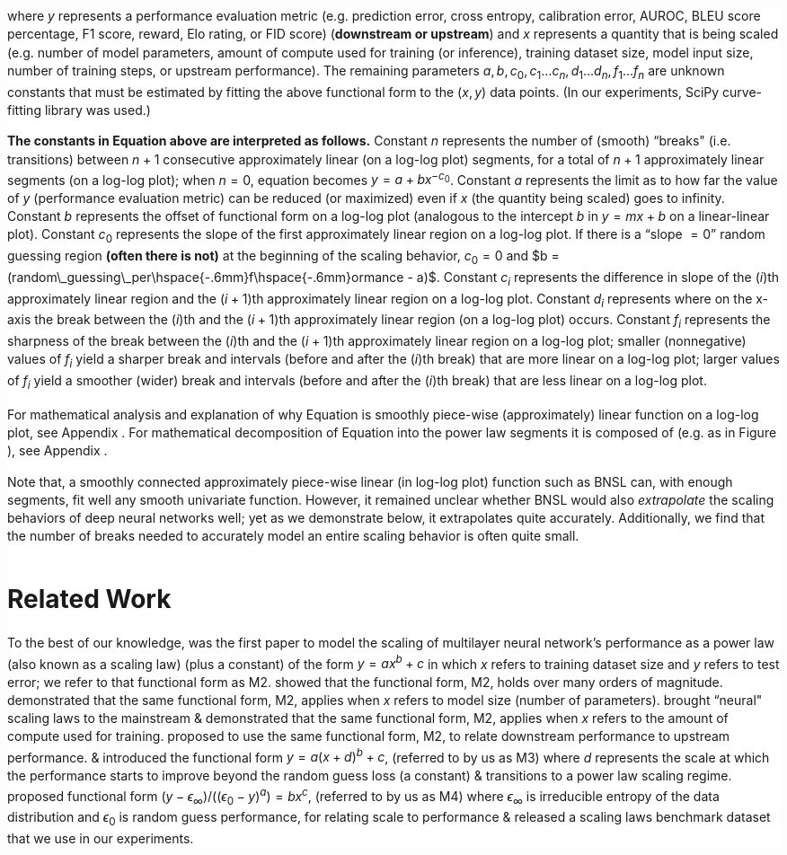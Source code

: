 where $y$ represents a performance evaluation metric (e.g. prediction error, cross entropy, calibration error, AUROC, BLEU score percentage, F1 score, reward, Elo rating, or FID score) (**downstream or upstream**) and $x$ represents a quantity that is being scaled (e.g. number of model parameters, amount of compute used for training (or inference), training dataset size, model input size, number of training steps, or upstream performance). The remaining parameters $a, b, c_0, c_1 ... c_n, d_1 ...  d_n, f_1 ... f_n$ are unknown constants that must be estimated by fitting the above functional form to the $(x,y)$ data points. (In our experiments, SciPy curve-fitting library was used.)

**The constants in Equation above are interpreted as follows.** Constant $n$ represents the number of (smooth) “breaks" (i.e. transitions) between $n+1$ consecutive approximately linear (on a log-log plot) segments, for a total of $n+1$ approximately linear segments (on a log-log plot); when $n=0$, equation becomes $y=a+bx^{-c_0}$. Constant $a$ represents the limit as to how far the value of $y$ (performance evaluation metric) can be reduced (or maximized) even if $x$ (the quantity being scaled) goes to infinity. Constant $b$ represents the offset of functional form on a log-log plot (analogous to the intercept $b$ in $y=mx+b$ on a linear-linear plot). Constant $c_0$ represents the slope of the first approximately linear region on a log-log plot. If there is a “slope $=0$” random guessing region **(often there is not)** at the beginning of the scaling behavior, $c_0=0$ and $b = (random\_guessing\_per\hspace{-.6mm}f\hspace{-.6mm}ormance - a)$. Constant $c_i$ represents the difference in slope of the $(i)$th approximately linear region and the $(i+1)$th approximately linear region on a log-log plot. Constant $d_i$ represents where on the x-axis the break between the $(i)$th and the $(i+1)$th approximately linear region (on a log-log plot) occurs. Constant $f_i$ represents the sharpness of the break between the $(i)$th and the $(i+1)$th approximately linear region on a log-log plot; smaller (nonnegative) values of $f_i$ yield a sharper break and intervals (before and after the $(i)$th break) that are more linear on a log-log plot; larger values of $f_i$ yield a smoother (wider) break and intervals (before and after the $(i)$th break) that are less linear on a log-log plot.

For mathematical analysis and explanation of why Equation is smoothly piece-wise (approximately) linear function on a log-log plot, see Appendix . For mathematical decomposition of Equation into the power law segments it is composed of (e.g. as in Figure ), see Appendix .

Note that, a smoothly connected approximately piece-wise linear (in log-log plot) function such as BNSL can, with enough segments, fit well any smooth univariate function. However, it remained unclear whether BNSL would also *extrapolate* the scaling behaviors of deep neural networks well; yet as we demonstrate below, it extrapolates quite accurately. Additionally, we find that the number of breaks needed to accurately model an entire scaling behavior is often quite small.

# Related Work

To the best of our knowledge, was the first paper to model the scaling of multilayer neural network’s performance as a power law (also known as a scaling law) (plus a constant) of the form $y=ax^b + c$ in which $x$ refers to training dataset size and $y$ refers to test error; we refer to that functional form as M2. showed that the functional form, M2, holds over many orders of magnitude. demonstrated that the same functional form, M2, applies when $x$ refers to model size (number of parameters). brought “neural" scaling laws to the mainstream & demonstrated that the same functional form, M2, applies when $x$ refers to the amount of compute used for training. proposed to use the same functional form, M2, to relate downstream performance to upstream performance. & introduced the functional form $y=a(x+d)^b + c$, (referred to by us as M3) where $d$ represents the scale at which the performance starts to improve beyond the random guess loss (a constant) & transitions to a power law scaling regime. proposed functional form $(y - \epsilon_{\infty}) / ((\epsilon_{0} - y)^a) = bx^c$, (referred to by us as M4) where $\epsilon_{\infty}$ is irreducible entropy of the data distribution and $\epsilon_{0}$ is random guess performance, for relating scale to performance & released a scaling laws benchmark dataset that we use in our experiments.
